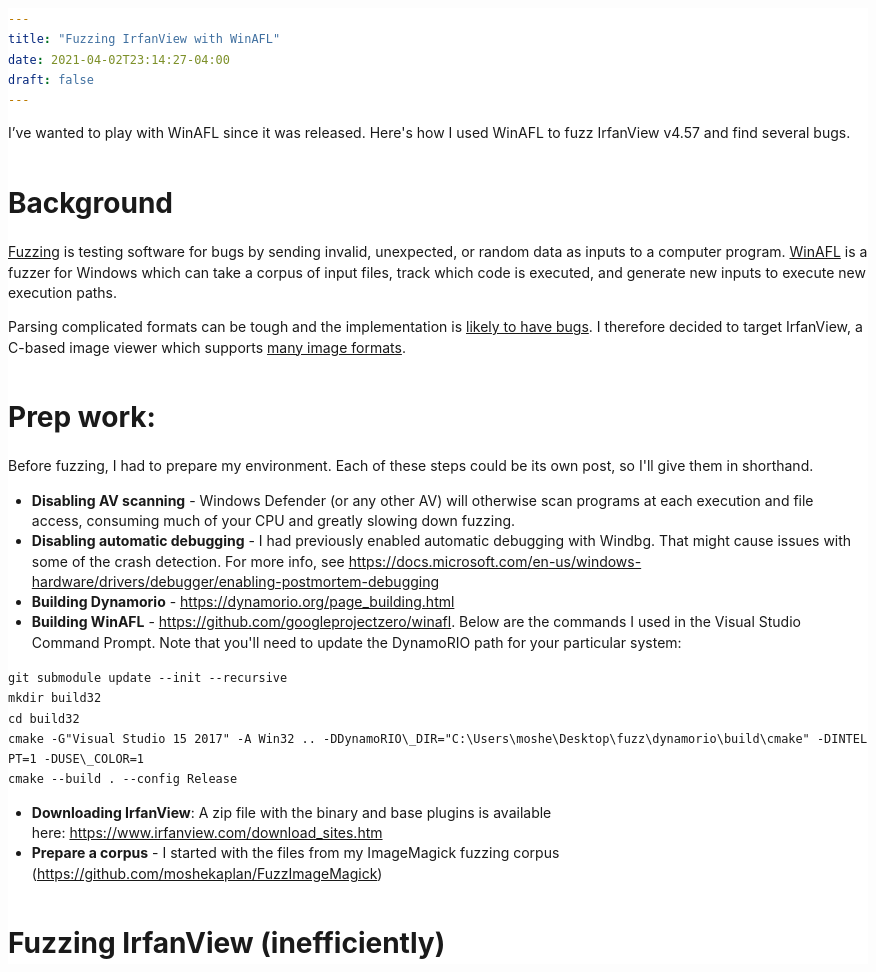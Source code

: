 ```yaml
---
title: "Fuzzing IrfanView with WinAFL"
date: 2021-04-02T23:14:27-04:00
draft: false
---
```



I’ve wanted to play with WinAFL since it was released. Here's how I used WinAFL to fuzz IrfanView v4.57 and find several bugs.

# Background

[Fuzzing](https://en.wikipedia.org/wiki/Fuzzing) is testing software for bugs by sending invalid, unexpected, or random data as inputs to a computer program. [WinAFL](https://github.com/googleprojectzero/winafl) is a fuzzer for Windows which can take a corpus of input files, track which code is executed, and generate new inputs to execute new execution paths.

Parsing complicated formats can be tough and the implementation is [likely to have bugs](https://trailofbits.github.io/ctf/vulnerabilities/source.html). I therefore decided to target IrfanView, a C-based image viewer which supports [many image formats](https://www.irfanview.com/main_formats.htm).

# Prep work:

Before fuzzing, I had to prepare my environment. Each of these steps could be its own post, so I'll give them in shorthand.

- **Disabling AV scanning** - Windows Defender (or any other AV) will otherwise scan programs at each execution and file access, consuming much of your CPU and greatly slowing down fuzzing.
- **Disabling automatic debugging** - I had previously enabled automatic debugging with Windbg. That might cause issues with some of the crash detection. For more info, see <https://docs.microsoft.com/en-us/windows-hardware/drivers/debugger/enabling-postmortem-debugging>
- **Building Dynamorio** - <https://dynamorio.org/page_building.html>
- **Building WinAFL** - <https://github.com/googleprojectzero/winafl>. Below are the commands I used in the Visual Studio Command Prompt. Note that you'll need to update the DynamoRIO path for your particular system:

```
git submodule update --init --recursive
mkdir build32
cd build32
cmake -G"Visual Studio 15 2017" -A Win32 .. -DDynamoRIO\_DIR="C:\Users\moshe\Desktop\fuzz\dynamorio\build\cmake" -DINTELPT=1 -DUSE\_COLOR=1
cmake --build . --config Release
```

- **Downloading IrfanView**: A zip file with the binary and base plugins is available here: <https://www.irfanview.com/download_sites.htm>
- **Prepare a corpus** - I started with the files from my ImageMagick fuzzing corpus (<https://github.com/moshekaplan/FuzzImageMagick>)

# Fuzzing IrfanView (inefficiently)
